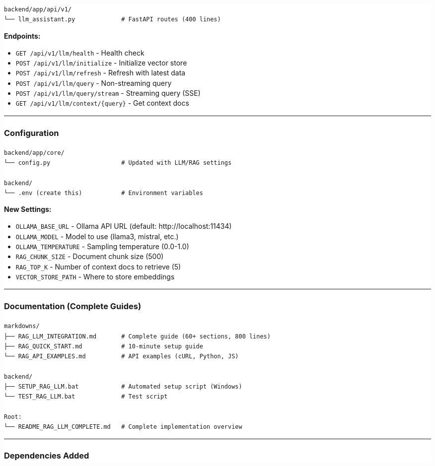 ```
backend/app/api/v1/
└── llm_assistant.py             # FastAPI routes (400 lines)
```

**Endpoints:**
- `GET /api/v1/llm/health` - Health check
- `POST /api/v1/llm/initialize` - Initialize vector store
- `POST /api/v1/llm/refresh` - Refresh with latest data
- `POST /api/v1/llm/query` - Non-streaming query
- `POST /api/v1/llm/query/stream` - Streaming query (SSE)
- `GET /api/v1/llm/context/{query}` - Get context docs

---

### Configuration

```
backend/app/core/
└── config.py                    # Updated with LLM/RAG settings

backend/
└── .env (create this)           # Environment variables
```

**New Settings:**
- `OLLAMA_BASE_URL` - Ollama API URL (default: http://localhost:11434)
- `OLLAMA_MODEL` - Model to use (llama3, mistral, etc.)
- `OLLAMA_TEMPERATURE` - Sampling temperature (0.0-1.0)
- `RAG_CHUNK_SIZE` - Document chunk size (500)
- `RAG_TOP_K` - Number of context docs to retrieve (5)
- `VECTOR_STORE_PATH` - Where to store embeddings

---

### Documentation (Complete Guides)

```
markdowns/
├── RAG_LLM_INTEGRATION.md       # Complete guide (60+ sections, 800 lines)
├── RAG_QUICK_START.md           # 10-minute setup guide
└── RAG_API_EXAMPLES.md          # API examples (cURL, Python, JS)

backend/
├── SETUP_RAG_LLM.bat            # Automated setup script (Windows)
└── TEST_RAG_LLM.bat             # Test script

Root:
└── README_RAG_LLM_COMPLETE.md   # Complete implementation overview
```

---

### Dependencies Added
